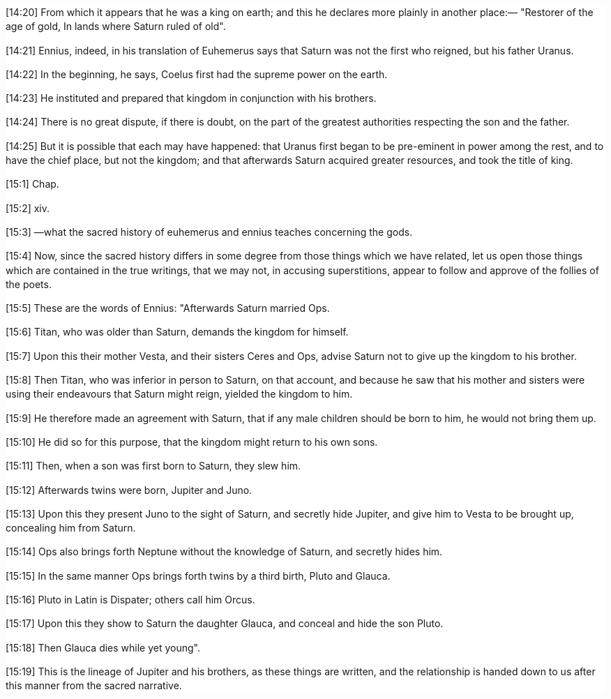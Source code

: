 [14:20] From which it appears that he was a king on earth; and this he declares more plainly in another place:—  "Restorer of the age of gold, In lands where Saturn ruled of old".

[14:21] Ennius, indeed, in his translation of Euhemerus says that Saturn was not the first who reigned, but his father Uranus.

[14:22] In the beginning, he says, Coelus first had the supreme power on the earth.

[14:23] He instituted and prepared that kingdom in conjunction with his brothers.

[14:24] There is no great dispute, if there is doubt, on the part of the greatest authorities respecting the son and the father.

[14:25] But it is possible that each may have happened: that Uranus first began to be pre-eminent in power among the rest, and to have the chief place, but not the kingdom; and that afterwards Saturn acquired greater resources, and took the title of king.

[15:1] Chap.

[15:2] xiv.

[15:3] —what the sacred history of euhemerus and ennius teaches concerning the gods.

[15:4] Now, since the sacred history differs in some degree from those things which we have related, let us open those things which are contained in the true writings, that we may not, in accusing superstitions, appear to follow and approve of the follies of the poets.

[15:5] These are the words of Ennius: "Afterwards Saturn married Ops.

[15:6] Titan, who was older than Saturn, demands the kingdom for himself.

[15:7] Upon this their mother Vesta, and their sisters Ceres and Ops, advise Saturn not to give up the kingdom to his brother.

[15:8] Then Titan, who was inferior in person to Saturn, on that account, and because he saw that his mother and sisters were using their endeavours that Saturn might reign, yielded the kingdom to him.

[15:9] He therefore made an agreement with Saturn, that if any male children should be born to him, he would not bring them up.

[15:10] He did so for this purpose, that the kingdom might return to his own sons.

[15:11] Then, when a son was first born to Saturn, they slew him.

[15:12] Afterwards twins were born, Jupiter and Juno.

[15:13] Upon this they present Juno to the sight of Saturn, and secretly hide Jupiter, and give him to Vesta to be brought up, concealing him from Saturn.

[15:14] Ops also brings forth Neptune without the knowledge of Saturn, and secretly hides him.

[15:15] In the same manner Ops brings forth twins by a third birth, Pluto and Glauca.

[15:16] Pluto in Latin is Dispater; others call him Orcus.

[15:17] Upon this they show to Saturn the daughter Glauca, and conceal and hide the son Pluto.

[15:18] Then Glauca dies while yet young".

[15:19] This is the lineage of Jupiter and his brothers, as these things are written, and the relationship is handed down to us after this manner from the sacred narrative.
